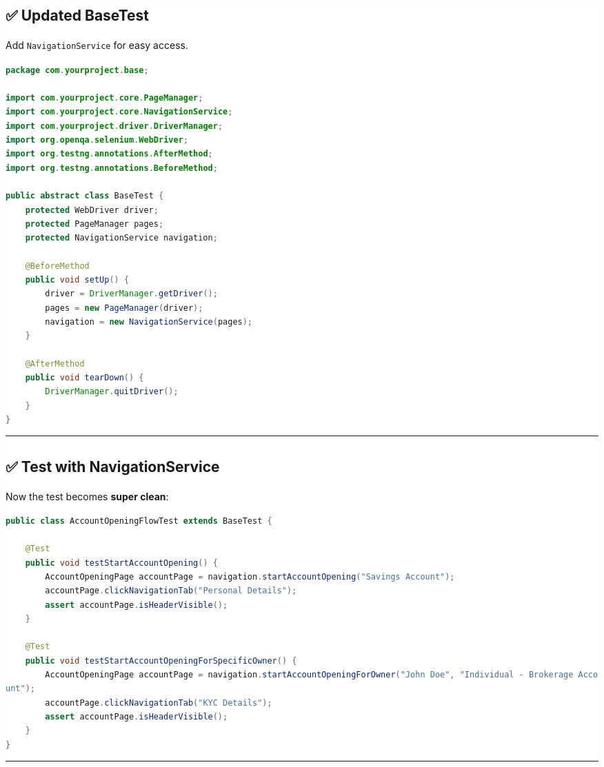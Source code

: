 
## ✅ **Updated BaseTest**

Add `NavigationService` for easy access.

```java
package com.yourproject.base;

import com.yourproject.core.PageManager;
import com.yourproject.core.NavigationService;
import com.yourproject.driver.DriverManager;
import org.openqa.selenium.WebDriver;
import org.testng.annotations.AfterMethod;
import org.testng.annotations.BeforeMethod;

public abstract class BaseTest {
    protected WebDriver driver;
    protected PageManager pages;
    protected NavigationService navigation;

    @BeforeMethod
    public void setUp() {
        driver = DriverManager.getDriver();
        pages = new PageManager(driver);
        navigation = new NavigationService(pages);
    }

    @AfterMethod
    public void tearDown() {
        DriverManager.quitDriver();
    }
}
```

---

## ✅ **Test with NavigationService**

Now the test becomes **super clean**:

```java
public class AccountOpeningFlowTest extends BaseTest {

    @Test
    public void testStartAccountOpening() {
        AccountOpeningPage accountPage = navigation.startAccountOpening("Savings Account");
        accountPage.clickNavigationTab("Personal Details");
        assert accountPage.isHeaderVisible();
    }

    @Test
    public void testStartAccountOpeningForSpecificOwner() {
        AccountOpeningPage accountPage = navigation.startAccountOpeningForOwner("John Doe", "Individual - Brokerage Account");
        accountPage.clickNavigationTab("KYC Details");
        assert accountPage.isHeaderVisible();
    }
}
```

---
